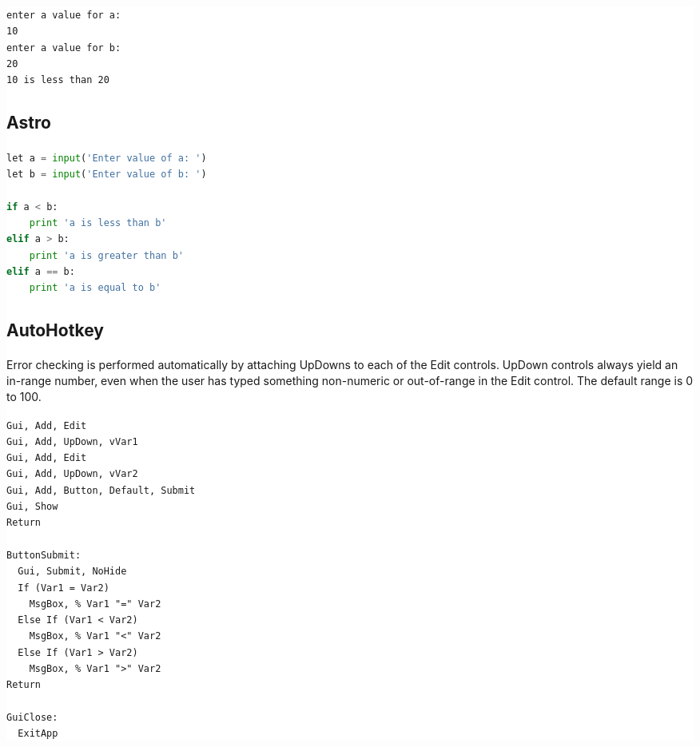 ```txt
enter a value for a:
10
enter a value for b:
20
10 is less than 20
```



## Astro


```python
let a = input('Enter value of a: ')
let b = input('Enter value of b: ')

if a < b:
    print 'a is less than b'
elif a > b:
    print 'a is greater than b'
elif a == b:
    print 'a is equal to b'
```



## AutoHotkey

Error checking is performed automatically by attaching UpDowns to each of the Edit controls. UpDown controls always yield an in-range number, even when the user has typed something non-numeric or out-of-range in the Edit control.
The default range is 0 to 100.

```autohotkey
Gui, Add, Edit
Gui, Add, UpDown, vVar1
Gui, Add, Edit
Gui, Add, UpDown, vVar2
Gui, Add, Button, Default, Submit
Gui, Show
Return

ButtonSubmit:
  Gui, Submit, NoHide
  If (Var1 = Var2)
    MsgBox, % Var1 "=" Var2
  Else If (Var1 < Var2)
    MsgBox, % Var1 "<" Var2
  Else If (Var1 > Var2)
    MsgBox, % Var1 ">" Var2
Return

GuiClose:
  ExitApp
```
